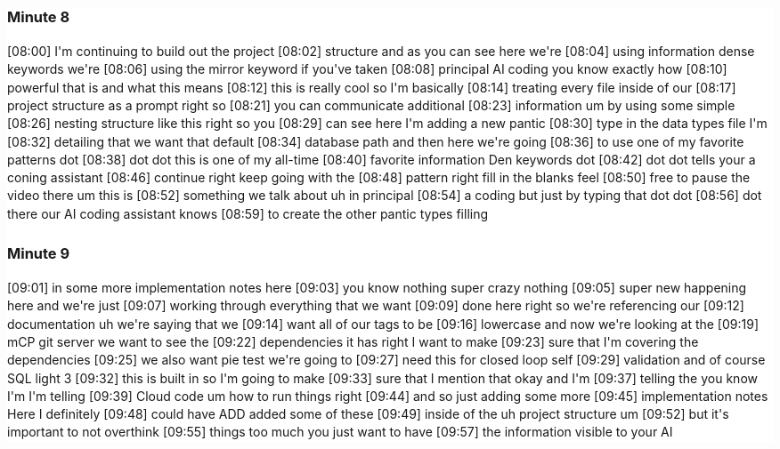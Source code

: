 ### Minute 8

[08:00] I'm continuing to build out the project
[08:02] structure and as you can see here we're
[08:04] using information dense keywords we're
[08:06] using the mirror keyword if you've taken
[08:08] principal AI coding you know exactly how
[08:10] powerful that is and what this means
[08:12] this is really cool so I'm basically
[08:14] treating every file inside of our
[08:17] project structure as a prompt right so
[08:21] you can communicate additional
[08:23] information um by using some simple
[08:26] nesting structure like this right so you
[08:29] can see here I'm adding a new pantic
[08:30] type in the data types file I'm
[08:32] detailing that we want that default
[08:34] database path and then here we're going
[08:36] to use one of my favorite patterns dot
[08:38] dot dot this is one of my all-time
[08:40] favorite information Den keywords dot
[08:42] dot dot tells your a coning assistant
[08:46] continue right keep going with the
[08:48] pattern right fill in the blanks feel
[08:50] free to pause the video there um this is
[08:52] something we talk about uh in principal
[08:54] a coding but just by typing that dot dot
[08:56] dot there our AI coding assistant knows
[08:59] to create the other pantic types filling

### Minute 9

[09:01] in some more implementation notes here
[09:03] you know nothing super crazy nothing
[09:05] super new happening here and we're just
[09:07] working through everything that we want
[09:09] done here right so we're referencing our
[09:12] documentation uh we're saying that we
[09:14] want all of our tags to be
[09:16] lowercase and now we're looking at the
[09:19] mCP git server we want to see the
[09:22] dependencies it has right I want to make
[09:23] sure that I'm covering the dependencies
[09:25] we also want pie test we're going to
[09:27] need this for closed loop self
[09:29] validation and of course SQL light 3
[09:32] this is built in so I'm going to make
[09:33] sure that I mention that okay and I'm
[09:37] telling the you know I'm I'm telling
[09:39] Cloud code um how to run things right
[09:44] and so just adding some more
[09:45] implementation notes Here I definitely
[09:48] could have ADD added some of these
[09:49] inside of the uh project structure um
[09:52] but it's important to not overthink
[09:55] things too much you just want to have
[09:57] the information visible to your AI
